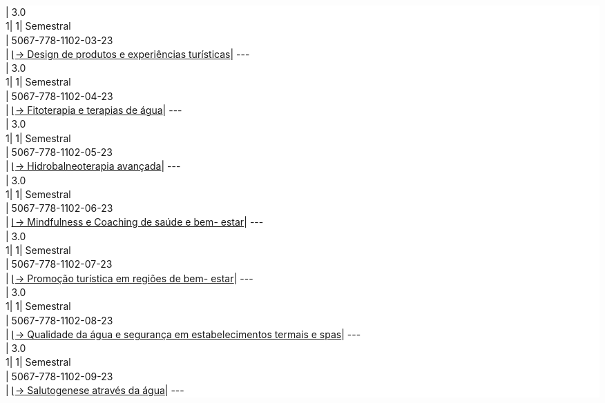 | 3.0  
1| 1|  Semestral  
|  5067-778-1102-03-23  
| [ ⌊→ Design de produtos e experiências
turísticas](https://guiaects.ipb.pt/GuiaEcts/PdfService?cod_escola=3046&cod_curso=5067&n_plano=778&n_disciplina=1102&n_opcao=3&ano_lect=2023&locale=1
"Opção 1")| \---  
| 3.0  
1| 1|  Semestral  
|  5067-778-1102-04-23  
| [ ⌊→ Fitoterapia e terapias de
água](https://guiaects.ipb.pt/GuiaEcts/PdfService?cod_escola=3046&cod_curso=5067&n_plano=778&n_disciplina=1102&n_opcao=4&ano_lect=2023&locale=1
"Opção 1")| \---  
| 3.0  
1| 1|  Semestral  
|  5067-778-1102-05-23  
| [ ⌊→ Hidrobalneoterapia
avançada](https://guiaects.ipb.pt/GuiaEcts/PdfService?cod_escola=3046&cod_curso=5067&n_plano=778&n_disciplina=1102&n_opcao=5&ano_lect=2023&locale=1
"Opção 1")| \---  
| 3.0  
1| 1|  Semestral  
|  5067-778-1102-06-23  
| [ ⌊→ Mindfulness e Coaching de saúde e bem-
estar](https://guiaects.ipb.pt/GuiaEcts/PdfService?cod_escola=3046&cod_curso=5067&n_plano=778&n_disciplina=1102&n_opcao=6&ano_lect=2023&locale=1
"Opção 1")| \---  
| 3.0  
1| 1|  Semestral  
|  5067-778-1102-07-23  
| [ ⌊→ Promoção turística em regiões de bem-
estar](https://guiaects.ipb.pt/GuiaEcts/PdfService?cod_escola=3046&cod_curso=5067&n_plano=778&n_disciplina=1102&n_opcao=7&ano_lect=2023&locale=1
"Opção 1")| \---  
| 3.0  
1| 1|  Semestral  
|  5067-778-1102-08-23  
| [ ⌊→ Qualidade da água e segurança em estabelecimentos termais e
spas](https://guiaects.ipb.pt/GuiaEcts/PdfService?cod_escola=3046&cod_curso=5067&n_plano=778&n_disciplina=1102&n_opcao=8&ano_lect=2023&locale=1
"Opção 1")| \---  
| 3.0  
1| 1|  Semestral  
|  5067-778-1102-09-23  
| [ ⌊→ Salutogenese através da
água](https://guiaects.ipb.pt/GuiaEcts/PdfService?cod_escola=3046&cod_curso=5067&n_plano=778&n_disciplina=1102&n_opcao=9&ano_lect=2023&locale=1
"Opção 1")| \---  